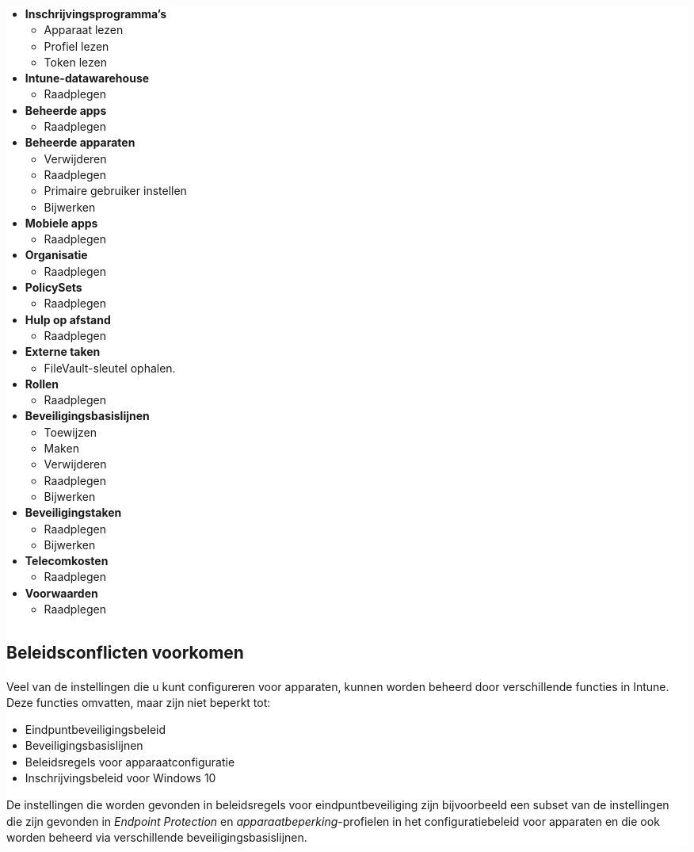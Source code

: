 - **Inschrijvingsprogramma’s**
  - Apparaat lezen
  - Profiel lezen
  - Token lezen
- **Intune-datawarehouse**
  - Raadplegen
- **Beheerde apps**
  - Raadplegen
- **Beheerde apparaten**
  - Verwijderen
  - Raadplegen
  - Primaire gebruiker instellen
  - Bijwerken
- **Mobiele apps**
  - Raadplegen
- **Organisatie**
  - Raadplegen
- **PolicySets**
  - Raadplegen
- **Hulp op afstand**
  - Raadplegen
- **Externe taken**
  - FileVault-sleutel ophalen.
- **Rollen**
  - Raadplegen
- **Beveiligingsbasislijnen**
  - Toewijzen
  - Maken
  - Verwijderen
  - Raadplegen
  - Bijwerken
- **Beveiligingstaken**
  - Raadplegen
  - Bijwerken
- **Telecomkosten**
  - Raadplegen
- **Voorwaarden**
  - Raadplegen

## <a name="avoid-policy-conflicts"></a>Beleidsconflicten voorkomen

Veel van de instellingen die u kunt configureren voor apparaten, kunnen worden beheerd door verschillende functies in Intune. Deze functies omvatten, maar zijn niet beperkt tot:

- Eindpuntbeveiligingsbeleid
- Beveiligingsbasislijnen
- Beleidsregels voor apparaatconfiguratie
- Inschrijvingsbeleid voor Windows 10

De instellingen die worden gevonden in beleidsregels voor eindpuntbeveiliging zijn bijvoorbeeld een subset van de instellingen die zijn gevonden in *Endpoint Protection* en *apparaatbeperking*-profielen in het configuratiebeleid voor apparaten en die ook worden beheerd via verschillende beveiligingsbasislijnen.
